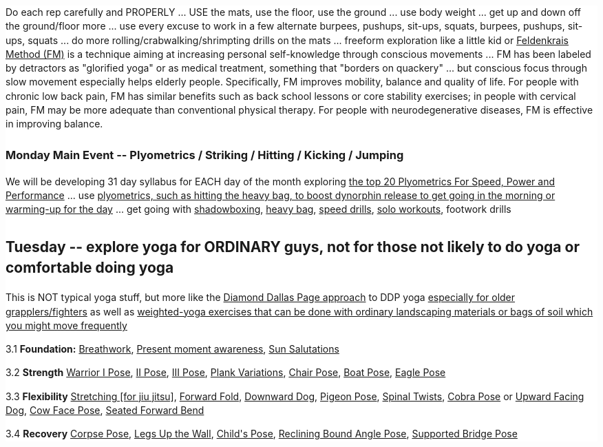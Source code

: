 Do each rep carefully and PROPERLY ... USE the mats, use the floor, use the ground ... use body weight ... get up and down off the ground/floor more ... use every excuse to work in a few alternate burpees, pushups, sit-ups, squats, burpees, pushups, sit-ups, squats ... do more rolling/crabwalking/shrimpting drills on the mats ... freeform exploration like a little kid or [Feldenkrais Method (FM)](https://www.ncbi.nlm.nih.gov/pmc/articles/PMC9657136/) is a technique aiming at increasing personal self-knowledge through conscious movements ... FM has been labeled by detractors as "glorified yoga" or as medical treatment, something that "borders on quackery" ... but conscious focus through slow movement especially helps elderly people. Specifically, FM improves mobility, balance and quality of life. For people with chronic low back pain, FM has similar benefits such as back school lessons or core stability exercises; in people with cervical pain, FM may be more adequate than conventional physical therapy. For people with neurodegenerative diseases, FM is effective in improving balance.

### Monday Main Event -- Plyometrics / Striking / Hitting / Kicking / Jumping

We will be developing 31 day syllabus for EACH day of the month exploring [the top 20 Plyometrics For Speed, Power and Performance](https://drjohnrusin.com/top-20-plyometrics-for-speed-power-and-performance/) ... use [plyometrics, such as hitting the heavy bag, to boost dynorphin release to get going in the morning or warming-up for the day](https://gemini.google.com/share/5da4eff9a61c) ... get going with [shadowboxing](https://totalshape.com/fitness/jon-jones-workout-diet/#Shadow%20Boxing), [heavy bag](https://www.amazon.com/Fighters-Guide-Hard-Core-Heavy-Training-ebook/dp/B07BH3WRL9), [speed drills](https://www.amazon.com/FAST-HANDS-Uniting-Physical-Maximize-ebook/dp/B0BHXG7SCR), [solo workouts](https://www.amazon.com/Solo-Training-3-50-Older-ebook/dp/B0150QXWLW), footwork drills

## Tuesday -- explore yoga for ORDINARY guys, not for those not likely to do yoga or comfortable doing yoga

This is NOT typical yoga stuff, but more like the [Diamond Dallas Page approach](https://ddpyoga.com/) to DDP yoga [especially for older grapplers/fighters](https://g.co/gemini/share/ecf3e21b78be) as well as [weighted-yoga exercises that can be done with ordinary landscaping materials or bags of soil which you might move frequently](https://g.co/gemini/share/78a290dad22e)

3.1 **Foundation:** [Breathwork](https://www.yogajournal.com/practice/energetics/pranayama/), [Present moment awareness](https://blog.calm.com/blog/present-moment-awareness), [Sun Salutations](https://www.artofliving.org/us-en/yoga/poses/sun-salutation)

3.2 **Strength** [Warrior I Pose](https://www.yogajournal.com/poses/warrior-i-pose/), [II Pose](https://www.yogajournal.com/poses/warrior-ii-pose/), [III Pose](https://www.yogajournal.com/poses/warrior-iii-pose/), [Plank Variations](https://www.shape.com/fitness/workouts/ab-workouts/plank-variations), [Chair Pose](https://www.everythingyogaretreat.com/chair-pose-yoga/), [Boat Pose](https://www.fitsri.com/poses/boat-pose), [Eagle Pose](https://yogauonline.com/yoga-practice-teaching-tips/yoga-practice-tips/4-ways-to-develop-balance-in-eagle-pose/)

3.3 **Flexibility** [Stretching [for jiu jitsu]](https://yogauonline.com/yoga-practice-teaching-tips/yoga-practice-tips/4-ways-to-develop-balance-in-eagle-pose/), [Forward Fold](https://www.yogajournal.com/poses/forward-bend/), [Downward Dog](https://www.yogajournal.com/poses/downward-facing-dog/), [Pigeon Pose](https://www.yogajournal.com/poses/pigeon-pose/), [Spinal Twists](https://www.sureshotayurveda.com/blog/ardha-matsyendrasana-benefits-steps/), [Cobra Pose](https://www.yogajournal.com/poses/cobra-pose/) or [Upward Facing Dog](https://www.brettlarkin.com/upward-facing-dog-pose-urdhva-mukha-svanasana/),  [Cow Face Pose](https://www.yogajournal.com/poses/cow-face-pose/), [Seated Forward Bend](https://www.yogajournal.com/poses/seated-forward-bend/)

3.4 **Recovery** [Corpse Pose](https://www.yogajournal.com/poses/corpse-pose/), [Legs Up the Wall](https://www.yogajournal.com/poses/legs-up-the-wall-pose/), [Child's Pose](https://www.yogajournal.com/poses/child-s-pose/), [Reclining Bound Angle Pose](https://www.yogajournal.com/poses/reclining-bound-angle-pose/), [Supported Bridge Pose](https://www.yogajournal.com/poses/supported-bridge-pose/)
